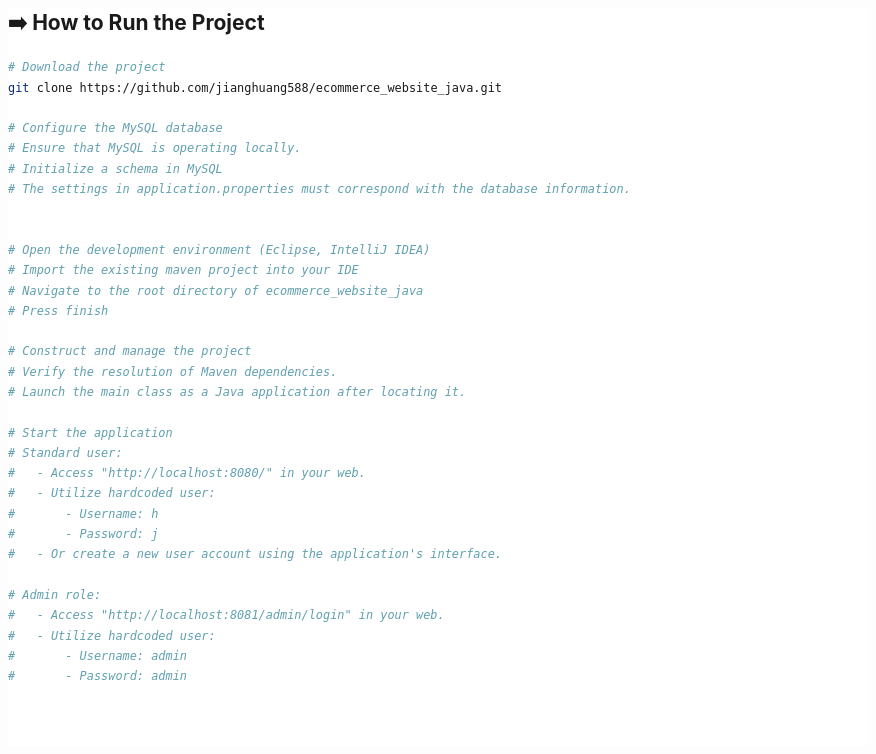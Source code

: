 

## :arrow_right: How to Run the Project

```bash
# Download the project
git clone https://github.com/jianghuang588/ecommerce_website_java.git

# Configure the MySQL database
# Ensure that MySQL is operating locally.
# Initialize a schema in MySQL
# The settings in application.properties must correspond with the database information.


# Open the development environment (Eclipse, IntelliJ IDEA)
# Import the existing maven project into your IDE 
# Navigate to the root directory of ecommerce_website_java
# Press finish

# Construct and manage the project
# Verify the resolution of Maven dependencies.
# Launch the main class as a Java application after locating it.

# Start the application
# Standard user:
#   - Access "http://localhost:8080/" in your web.
#   - Utilize hardcoded user:
#       - Username: h
#       - Password: j
#   - Or create a new user account using the application's interface.

# Admin role:
#   - Access "http://localhost:8081/admin/login" in your web.
#   - Utilize hardcoded user:
#       - Username: admin
#       - Password: admin




